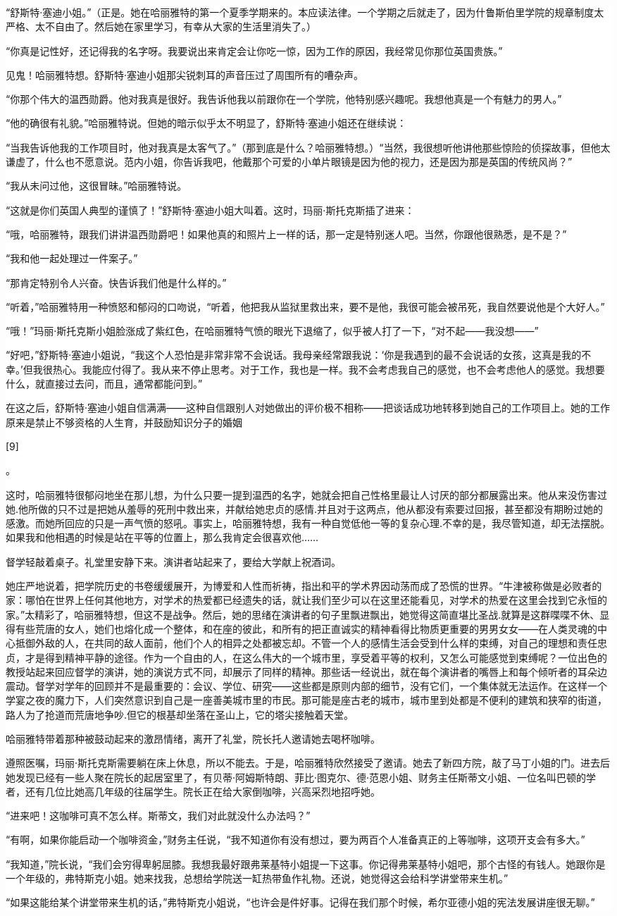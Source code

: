 “舒斯特·塞迪小姐。”（正是。她在哈丽雅特的第一个夏季学期来的。本应读法律。一个学期之后就走了，因为什鲁斯伯里学院的规章制度太严格、太不自由了。然后她在家里学习，有幸从大家的生活里消失了。）

“你真是记性好，还记得我的名字呀。我要说出来肯定会让你吃一惊，因为工作的原因，我经常见你那位英国贵族。”

见鬼！哈丽雅特想。舒斯特·塞迪小姐那尖锐刺耳的声音压过了周围所有的嘈杂声。

“你那个伟大的温西勋爵。他对我真是很好。我告诉他我以前跟你在一个学院，他特别感兴趣呢。我想他真是一个有魅力的男人。”

“他的确很有礼貌。”哈丽雅特说。但她的暗示似乎太不明显了，舒斯特·塞迪小姐还在继续说：

“当我告诉他我的工作项目时，他对我真是太客气了。”（那到底是什么？哈丽雅特想。）“当然，我很想听他讲他那些惊险的侦探故事，但他太谦虚了，什么也不愿意说。范内小姐，你告诉我吧，他戴那个可爱的小单片眼镜是因为他的视力，还是因为那是英国的传统风尚？”

“我从未问过他，这很冒昧。”哈丽雅特说。

“这就是你们英国人典型的谨慎了！”舒斯特·塞迪小姐大叫着。这时，玛丽·斯托克斯插了进来：

“哦，哈丽雅特，跟我们讲讲温西勋爵吧！如果他真的和照片上一样的话，那一定是特别迷人吧。当然，你跟他很熟悉，是不是？”

“我和他一起处理过一件案子。”

“那肯定特别令人兴奋。快告诉我们他是什么样的。”

“听着，”哈丽雅特用一种愤怒和郁闷的口吻说，“听着，他把我从监狱里救出来，要不是他，我很可能会被吊死，我自然要说他是个大好人。”

“哦！”玛丽·斯托克斯小姐脸涨成了紫红色，在哈丽雅特气愤的眼光下退缩了，似乎被人打了一下，“对不起——我没想——”

“好吧，”舒斯特·塞迪小姐说，“我这个人恐怕是非常非常不会说话。我母亲经常跟我说：‘你是我遇到的最不会说话的女孩，这真是我的不幸。’但我很热心。我能应付得了。我从来不停止思考。对于工作，我也是一样。我不会考虑我自己的感觉，也不会考虑他人的感觉。我想要什么，就直接过去问，而且，通常都能问到。”

在这之后，舒斯特·塞迪小姐自信满满——这种自信跟别人对她做出的评价极不相称——把谈话成功地转移到她自己的工作项目上。她的工作原来是禁止不够资格的人生育，并鼓励知识分子的婚姻

[9]

。

这时，哈丽雅特很郁闷地坐在那儿想，为什么只要一提到温西的名字，她就会把自己性格里最让人讨厌的部分都展露出来。他从来没伤害过她.他所做的只不过是把她从羞辱的死刑中救出来，并献给她忠贞的感情.并且对于这两点，他从都没有索要过回报，甚至都没有期盼过她的感激。而她所回应的只是一声气愤的怒吼。事实上，哈丽雅特想，我有一种自觉低他一等的复杂心理.不幸的是，我尽管知道，却无法摆脱。如果我和他相遇的时候是站在平等的位置上，那么我肯定会很喜欢他……

督学轻敲着桌子。礼堂里安静下来。演讲者站起来了，要给大学献上祝酒词。

她庄严地说着，把学院历史的书卷缓缓展开，为博爱和人性而祈祷，指出和平的学术界因动荡而成了恐慌的世界。“牛津被称做是必败者的家：哪怕在世界上任何其他地方，对学术的热爱都已经遗失的话，就让我们至少可以在这里还能看见，对学术的热爱在这里会找到它永恒的家。”太精彩了，哈丽雅特想，但这不是战争。然后，她的思绪在演讲者的句子里飘进飘出，她觉得这简直堪比圣战.就算是这群喋喋不休、显得有些荒唐的女人，她们也熔化成一个整体，和在座的彼此，和所有的把正直诚实的精神看得比物质更重要的男男女女——在人类灵魂的中心抵御外敌的人，在共同的敌人面前，他们个人的相异之处都被忘却。不管一个人的感情生活会受到什么样的束缚，对自己的理想和责任忠贞，才是得到精神平静的途径。作为一个自由的人，在这么伟大的一个城市里，享受着平等的权利，又怎么可能感觉到束缚呢？一位出色的教授站起来回应督学的演讲，她的演说方式不同，却展示了同样的精神。那些话一经说出，就在每个演讲者的嘴唇上和每个倾听者的耳朵边震动。督学对学年的回顾并不是最重要的：会议、学位、研究——这些都是原则内部的细节，没有它们，一个集体就无法运作。在这样一个学宴之夜的魔力下，人们突然意识到自己是一座善美城市里的市民。那可能是座古老的城市，城市里到处都是不便利的建筑和狭窄的街道，路人为了抢道而荒唐地争吵.但它的根基却坐落在圣山上，它的塔尖接触着天堂。

哈丽雅特带着那种被鼓动起来的激昂情绪，离开了礼堂，院长托人邀请她去喝杯咖啡。

遵照医嘱，玛丽·斯托克斯需要躺在床上休息，所以不能去。于是，哈丽雅特欣然接受了邀请。她去了新四方院，敲了马丁小姐的门。进去后她发现已经有一些人聚在院长的起居室里了，有贝蒂·阿姆斯特朗、菲比·图克尔、德·范恩小姐、财务主任斯蒂文小姐、一位名叫巴顿的学者，还有几位比她高几年级的往届学生。院长正在给大家倒咖啡，兴高采烈地招呼她。

“进来吧！这咖啡可真不怎么样。斯蒂文，我们对此就没什么办法吗？”

“有啊，如果你能启动一个咖啡资金，”财务主任说，“我不知道你有没有想过，要为两百个人准备真正的上等咖啡，这项开支会有多大。”

“我知道，”院长说，“我们会穷得卑躬屈膝。我想我最好跟弗莱基特小姐提一下这事。你记得弗莱基特小姐吧，那个古怪的有钱人。她跟你是一个年级的，弗特斯克小姐。她来找我，总想给学院送一缸热带鱼作礼物。还说，她觉得这会给科学讲堂带来生机。”

“如果这能给某个讲堂带来生机的话，”弗特斯克小姐说，“也许会是件好事。记得在我们那个时候，希尔亚德小姐的宪法发展讲座很无聊。”
